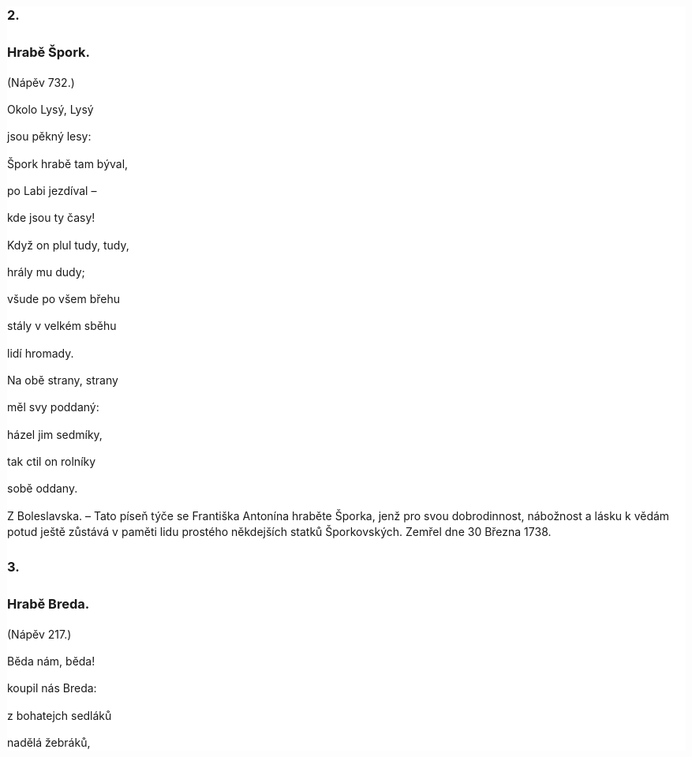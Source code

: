 ### 2.

### Hrabě Špork.

(Nápěv 732.)

Okolo Lysý, Lysý

jsou pěkný lesy:

Špork hrabě tam býval,

po Labi jezdíval –

kde jsou ty časy!

</section>

<section>

Když on plul tudy, tudy,

hrály mu dudy;

všude po všem břehu

stály v velkém sběhu

lidí hromady.

</section>

<section>

Na obě strany, strany

měl svy poddaný:

házel jim sedmíky,

tak ctil on rolníky

sobě oddany.

Z Boleslavska. – Tato píseň týče se Františka Antonína hraběte Šporka, jenž pro svou dobrodinnost, nábožnost a lásku k vědám potud ještě zůstává v paměti lidu prostého někdejších statků Šporkovských. Zemřel dne 30 Března 1738.

### 3.

### Hrabě Breda.

(Nápěv 217.)

Běda nám, běda!

koupil nás Breda:

z bohatejch sedláků

nadělá žebráků,
